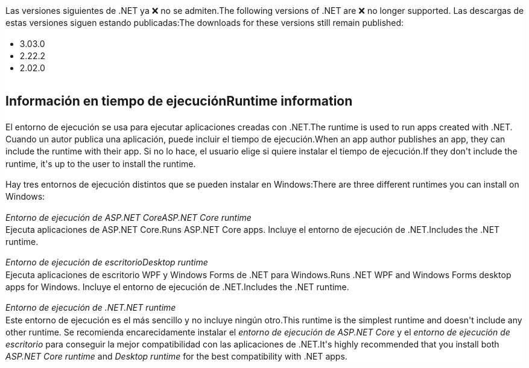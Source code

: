 <span data-ttu-id="f68d9-189">Las versiones siguientes de .NET ya ❌ no se admiten.</span><span class="sxs-lookup"><span data-stu-id="f68d9-189">The following versions of .NET are ❌ no longer supported.</span></span> <span data-ttu-id="f68d9-190">Las descargas de estas versiones siguen estando publicadas:</span><span class="sxs-lookup"><span data-stu-id="f68d9-190">The downloads for these versions still remain published:</span></span>

- <span data-ttu-id="f68d9-191">3.0</span><span class="sxs-lookup"><span data-stu-id="f68d9-191">3.0</span></span>
- <span data-ttu-id="f68d9-192">2.2</span><span class="sxs-lookup"><span data-stu-id="f68d9-192">2.2</span></span>
- <span data-ttu-id="f68d9-193">2.0</span><span class="sxs-lookup"><span data-stu-id="f68d9-193">2.0</span></span>

## <a name="runtime-information"></a><span data-ttu-id="f68d9-194">Información en tiempo de ejecución</span><span class="sxs-lookup"><span data-stu-id="f68d9-194">Runtime information</span></span>

<span data-ttu-id="f68d9-195">El entorno de ejecución se usa para ejecutar aplicaciones creadas con .NET.</span><span class="sxs-lookup"><span data-stu-id="f68d9-195">The runtime is used to run apps created with .NET.</span></span> <span data-ttu-id="f68d9-196">Cuando un autor publica una aplicación, puede incluir el tiempo de ejecución.</span><span class="sxs-lookup"><span data-stu-id="f68d9-196">When an app author publishes an app, they can include the runtime with their app.</span></span> <span data-ttu-id="f68d9-197">Si no lo hace, el usuario elige si quiere instalar el tiempo de ejecución.</span><span class="sxs-lookup"><span data-stu-id="f68d9-197">If they don't include the runtime, it's up to the user to install the runtime.</span></span>

<span data-ttu-id="f68d9-198">Hay tres entornos de ejecución distintos que se pueden instalar en Windows:</span><span class="sxs-lookup"><span data-stu-id="f68d9-198">There are three different runtimes you can install on Windows:</span></span>

<span data-ttu-id="f68d9-199">*Entorno de ejecución de ASP.NET Core*</span><span class="sxs-lookup"><span data-stu-id="f68d9-199">*ASP.NET Core runtime*</span></span>\
<span data-ttu-id="f68d9-200">Ejecuta aplicaciones de ASP.NET Core.</span><span class="sxs-lookup"><span data-stu-id="f68d9-200">Runs ASP.NET Core apps.</span></span> <span data-ttu-id="f68d9-201">Incluye el entorno de ejecución de .NET.</span><span class="sxs-lookup"><span data-stu-id="f68d9-201">Includes the .NET runtime.</span></span>

<span data-ttu-id="f68d9-202">*Entorno de ejecución de escritorio*</span><span class="sxs-lookup"><span data-stu-id="f68d9-202">*Desktop runtime*</span></span>\
<span data-ttu-id="f68d9-203">Ejecuta aplicaciones de escritorio WPF y Windows Forms de .NET para Windows.</span><span class="sxs-lookup"><span data-stu-id="f68d9-203">Runs .NET WPF and Windows Forms desktop apps for Windows.</span></span> <span data-ttu-id="f68d9-204">Incluye el entorno de ejecución de .NET.</span><span class="sxs-lookup"><span data-stu-id="f68d9-204">Includes the .NET runtime.</span></span>

<span data-ttu-id="f68d9-205">*Entorno de ejecución de .NET*</span><span class="sxs-lookup"><span data-stu-id="f68d9-205">*.NET runtime*</span></span>\
<span data-ttu-id="f68d9-206">Este entorno de ejecución es el más sencillo y no incluye ningún otro.</span><span class="sxs-lookup"><span data-stu-id="f68d9-206">This runtime is the simplest runtime and doesn't include any other runtime.</span></span> <span data-ttu-id="f68d9-207">Se recomienda encarecidamente instalar el *entorno de ejecución de ASP.NET Core* y el *entorno de ejecución de escritorio* para conseguir la mejor compatibilidad con las aplicaciones de .NET.</span><span class="sxs-lookup"><span data-stu-id="f68d9-207">It's highly recommended that you install both *ASP.NET Core runtime* and *Desktop runtime* for the best compatibility with .NET apps.</span></span>
